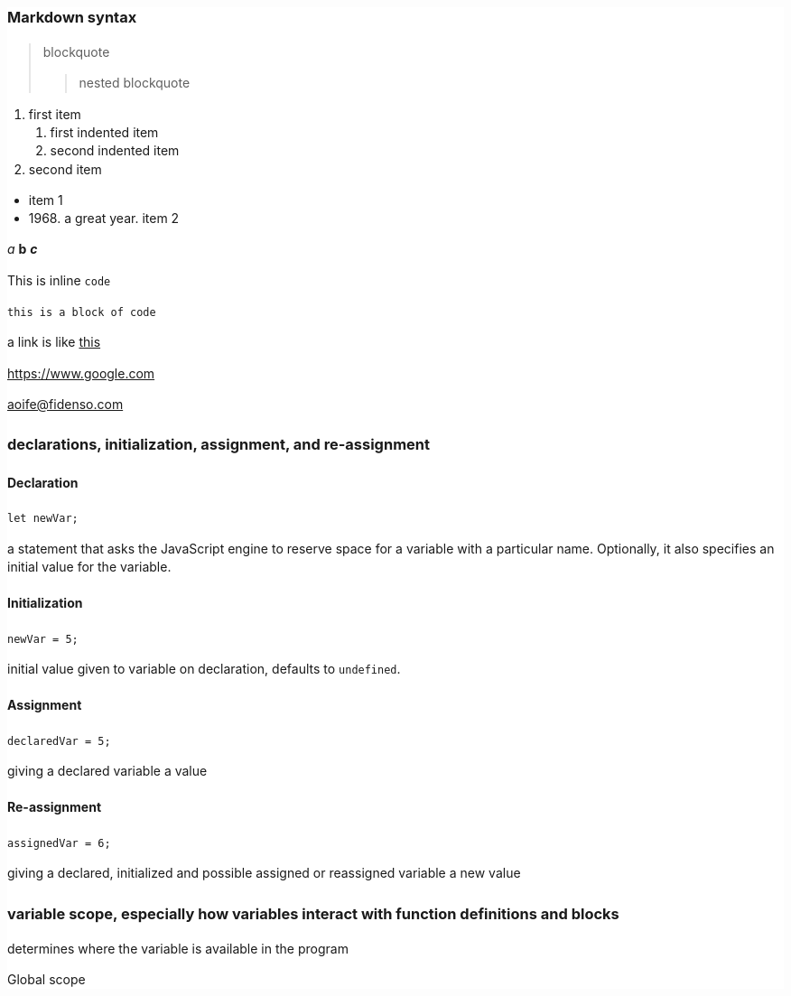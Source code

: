 ### Markdown syntax

> blockquote
>> nested blockquote

1. first item
    1. first indented item
    2. second indented item
2. second item

- item 1
- 1968\. a great year. item 2

*a* **b** ***c***

This is inline `code`
```
this is a block of code
```

a link is like [this](google.com "the most-used search engine")

<https://www.google.com>

<aoife@fidenso.com>


### declarations, initialization, assignment, and re-assignment
#### Declaration
`let newVar;`

 a statement that asks the JavaScript engine to reserve space for a variable with a particular name.
 Optionally, it also specifies an initial value for the variable.

#### Initialization
`newVar = 5;`

initial value given to variable on declaration, defaults to `undefined`.

#### Assignment
`declaredVar = 5;`

giving a declared variable a value

#### Re-assignment
`assignedVar = 6;`

giving a declared, initialized and possible assigned or reassigned variable a new value

### variable scope, especially how variables interact with function definitions and blocks

determines where the variable is available in the program

Global scope
